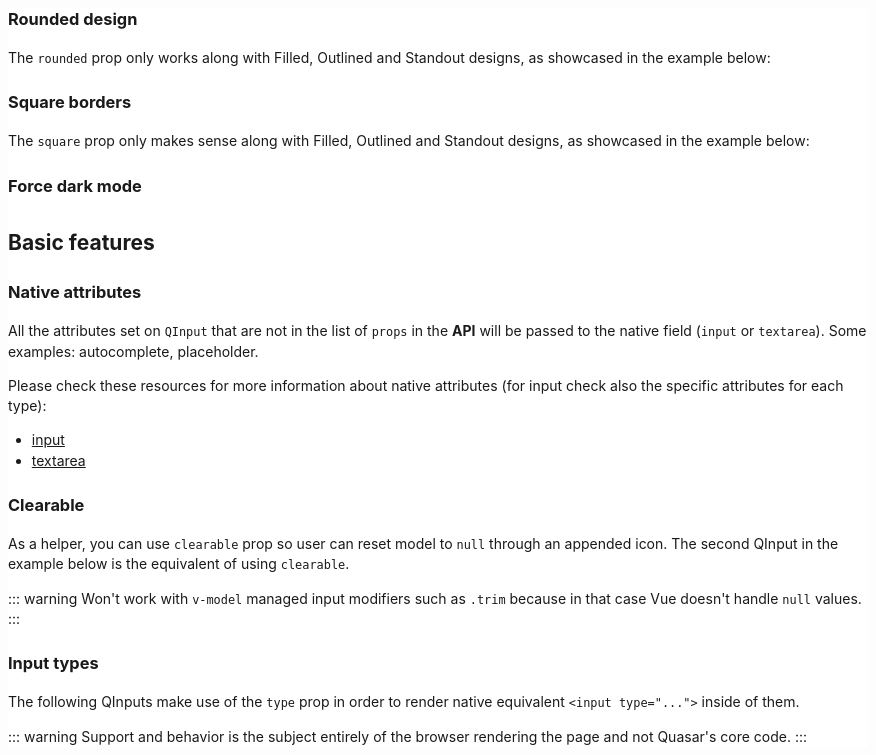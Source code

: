 ### Rounded design

The `rounded` prop only works along with Filled, Outlined and Standout designs, as showcased in the example below:

<DocExample title="Rounded" file="Rounded" />

### Square borders

The `square` prop only makes sense along with Filled, Outlined and Standout designs, as showcased in the example below:

<DocExample title="Square borders" file="SquareBorders" />

### Force dark mode

<DocExample title="Force dark mode" file="Dark" />

## Basic features

### Native attributes

All the attributes set on `QInput` that are not in the list of `props` in the **API** will be passed to the native field (`input` or `textarea`). Some examples: autocomplete, placeholder.

Please check these resources for more information about native attributes (for input check also the specific attributes for each type):

- [input](https://developer.mozilla.org/en-US/docs/Web/HTML/Element/input)
- [textarea](https://developer.mozilla.org/en-US/docs/Web/HTML/Element/textarea)

### Clearable

As a helper, you can use `clearable` prop so user can reset model to `null` through an appended icon. The second QInput in the example below is the equivalent of using `clearable`.

::: warning
Won't work with `v-model` managed input modifiers such as `.trim` because in that case Vue doesn't handle `null` values.
:::

<DocExample title="Clearable" file="Clearable" />

### Input types

The following QInputs make use of the `type` prop in order to render native equivalent `<input type="...">` inside of them.

::: warning
Support and behavior is the subject entirely of the browser rendering the page and not Quasar's core code.
:::

<DocExample title="Input types" file="InputTypes" />
